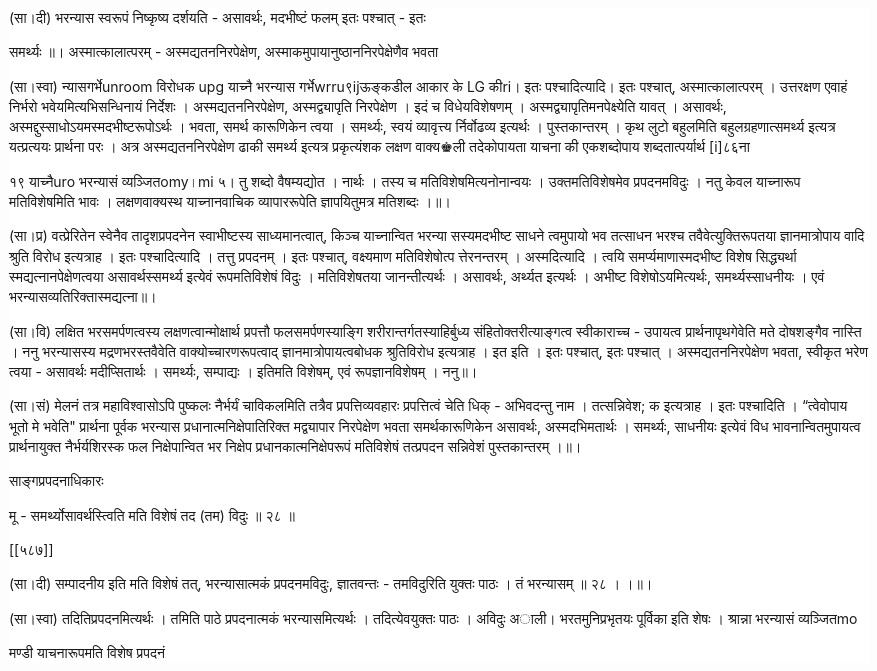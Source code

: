 (सा।दी) भरन्यास स्वरूपं निष्कृष्य दर्शयति - असावर्थः, मदभीष्टं फलम् इतः पश्चात् - इतः 


समर्थ्यः ॥। अस्मात्कालात्परम् - अस्मद्यतननिरपेक्षेण, अस्माकमुपायानुष्ठाननिरपेक्षेणैव भवता 



(सा।स्वा) न्यासगर्भेunroom विरोधक upg याच्नै भरन्यास गर्भेwrru९ijऊङ्कडील आकार के LG कीri। इतः पश्चादित्यादि। इतः पश्चात्, अस्मात्कालात्परम् । उत्तरक्षण एवाहं निर्भरो भवेयमित्यभिसन्धिनायं निर्देशः । अस्मद्यतननिरपेक्षेण, अस्मद्व्यापृति निरपेक्षेण । इदं च विधेयविशेषणम् । अस्मद्व्यापृतिमनपेक्ष्येति यावत् । असावर्थः, अस्मद्दुस्साधोऽयमस्मदभीष्टरूपोऽर्थः । भवता, समर्थ कारूणिकेन त्वया । समर्थ्यः, स्वयं व्यावृत्त्य र्निर्वोढव्य इत्यर्थः । पुस्तकान्तरम् । कृथ लुटो बहुलमिति बहुलग्रहणात्समर्थ्य इत्यत्र यत्प्रत्ययः प्रार्थना परः । अत्र अस्मद्यतननिरपेक्षेण ढाकी समर्थ्य इत्यत्र प्रकृत्यंशक लक्षण वाक्य♚ली तदेकोपायता याचना की एकशब्दोपाय शब्दतात्पर्यार्थ [i]८६ना 


१९ याच्नैuro भरन्यासं व्यञ्जितomy।mi ५। तु शब्दो वैषम्यद्योत । नार्थः । तस्य च मतिविशेषमित्यनोनान्वयः । उक्तमतिविशेषमेव प्रपदनमविदुः । नतु केवल याच्नारूप मतिविशेषमिति भावः । लक्षणवाक्यस्थ याच्नानवाचिक व्यापाररूपेति ज्ञापयितुमत्र मतिशब्दः ।॥। 


(सा।प्र) वत्प्रेरितेन स्वेनैव तादृशप्रपदनेन स्वाभीष्टस्य साध्यमानत्वात्, किञ्च याच्नान्वित भरन्या सस्यमदभीष्ट साधने त्वमुपायो भव तत्साधन भरश्च तवैवेत्युक्तिरूपतया ज्ञानमात्रोपाय वादि श्रुति विरोध इत्यत्राह । इतः पश्चादित्यादि । तत्तु प्रपदनम् । इतः पश्चात्, वक्ष्यमाण मतिविशेषोत्प त्तेरनन्तरम् । अस्मदित्यादि । त्वयि समर्प्यमाणास्मदभीष्ट विशेष सिद्ध्यर्था स्मद्यत्नानपेक्षेणत्वया असावर्थस्समर्थ्य इत्येवं रूपमतिविशेषं विदुः । मतिविशेषतया जानन्तीत्यर्थः । असावर्थः, अर्थ्यत इत्यर्थः । अभीष्ट विशेषोऽयमित्यर्थः, समर्थ्यस्साधनीयः । एवं भरन्यासव्यतिरिक्तास्मद्यत्ना॥। 


(सा।वि) लक्षित भरसमर्पणत्वस्य लक्षणत्वान्मोक्षार्थ प्रपत्तौ फलसमर्पणस्याङ्गि शरीरान्तर्गतस्याहिर्बुध्य संहितोक्तरीत्याङ्गत्व स्वीकाराच्च - उपायत्व प्रार्थनापृथगेवेति मते दोषशङ्गैव नास्ति । ननु भरन्यासस्य मद्रणभरस्तवैवेति वाक्योच्चारणरूपत्वाद् ज्ञानमात्रोपायत्वबोधक श्रुतिविरोध इत्यत्राह । इत इति । इतः पश्चात्, इतः पश्चात् । अस्मद्यतननिरपेक्षेण भवता, स्वीकृत भरेण त्वया - असावर्थः मदीप्सितार्थः । समर्थ्यः, सम्पाद्यः । इतिमति विशेषम्, एवं रूपज्ञानविशेषम् । ननु॥। 


(सा।सं) मेलनं तत्र महाविश्वासोऽपि पुष्कलः नैर्भर्यं चाविकलमिति तत्रैव प्रपत्तिव्यवहारः प्रपत्तित्वं चेति धिक् - अभिवदन्तु नाम । तत्सन्निवेश; क इत्यत्राह । इतः पश्चादिति । “त्वेवोपाय भूतो मे भवेति" प्रार्थना पूर्वक भरन्यास प्रधानात्मनिक्षेपातिरिक्त मद्व्यापार निरपेक्षेण भवता समर्थकारूणिकेन असावर्थः, अस्मदभिमतार्थः । समर्थ्यः, साधनीयः इत्येवं विध भावनान्वितमुपायत्व प्रार्थनायुक्त नैर्भर्यशिरस्क फल निक्षेपान्वित भर निक्षेप प्रधानकात्मनिक्षेपरूपं मतिविशेषं तत्प्रपदन सन्निवेशं पुस्तकान्तरम् ।॥। 




साङ्गप्रपदनाधिकारः 


मू - समर्थ्योसावर्थस्त्विति मति विशेषं तद (तम) विदुः ॥ २८ ॥ 



[[५८७]]


(सा।दी) सम्पादनीय इति मति विशेषं तत्, भरन्यासात्मकं प्रपदनमविदुः, ज्ञातवन्तः - तमविदुरिति युक्तः पाठः । तं भरन्यासम् ॥ २८ । ।॥। 


(सा।स्वा) तदितिप्रपदनमित्यर्थः । तमिति पाठे प्रपदनात्मकं भरन्यासमित्यर्थः । तदित्येवयुक्तः पाठः । अविदुः अाली। भरतमुनिप्रभृतयः पूर्विका इति शेषः । श्रान्ना भरन्यासं व्यञ्जितmo 


मण्डी याचनारूपमति विशेष प्रपदनं 
